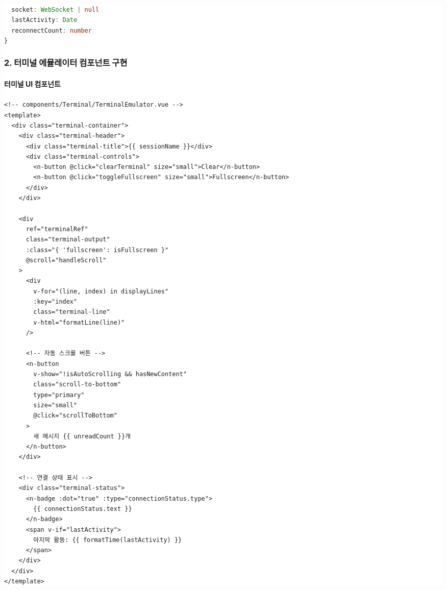 ```typescript
  socket: WebSocket | null
  lastActivity: Date
  reconnectCount: number
}
```

### 2. 터미널 에뮬레이터 컴포넌트 구현

#### 터미널 UI 컴포넌트
```vue
<!-- components/Terminal/TerminalEmulator.vue -->
<template>
  <div class="terminal-container">
    <div class="terminal-header">
      <div class="terminal-title">{{ sessionName }}</div>
      <div class="terminal-controls">
        <n-button @click="clearTerminal" size="small">Clear</n-button>
        <n-button @click="toggleFullscreen" size="small">Fullscreen</n-button>
      </div>
    </div>
    
    <div 
      ref="terminalRef"
      class="terminal-output"
      :class="{ 'fullscreen': isFullscreen }"
      @scroll="handleScroll"
    >
      <div
        v-for="(line, index) in displayLines"
        :key="index"
        class="terminal-line"
        v-html="formatLine(line)"
      />
      
      <!-- 자동 스크롤 버튼 -->
      <n-button
        v-show="!isAutoScrolling && hasNewContent"
        class="scroll-to-bottom"
        type="primary"
        size="small"
        @click="scrollToBottom"
      >
        새 메시지 {{ unreadCount }}개
      </n-button>
    </div>
    
    <!-- 연결 상태 표시 -->
    <div class="terminal-status">
      <n-badge :dot="true" :type="connectionStatus.type">
        {{ connectionStatus.text }}
      </n-badge>
      <span v-if="lastActivity">
        마지막 활동: {{ formatTime(lastActivity) }}
      </span>
    </div>
  </div>
</template>
```
